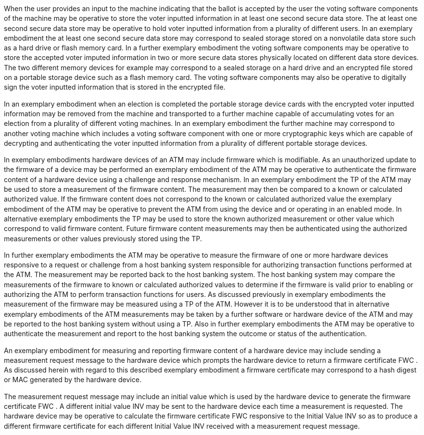 When the user provides an input to the machine indicating that the ballot is accepted by the user the voting software components of the machine may be operative to store the voter inputted information in at least one second secure data store. The at least one second secure data store may be operative to hold voter inputted information from a plurality of different users. In an exemplary embodiment the at least one second secure data store may correspond to sealed storage stored on a nonvolatile data store such as a hard drive or flash memory card. In a further exemplary embodiment the voting software components may be operative to store the accepted voter imputed information in two or more secure data stores physically located on different data store devices. The two different memory devices for example may correspond to a sealed storage on a hard drive and an encrypted file stored on a portable storage device such as a flash memory card. The voting software components may also be operative to digitally sign the voter inputted information that is stored in the encrypted file.

In an exemplary embodiment when an election is completed the portable storage device cards with the encrypted voter inputted information may be removed from the machine and transported to a further machine capable of accumulating votes for an election from a plurality of different voting machines. In an exemplary embodiment the further machine may correspond to another voting machine which includes a voting software component with one or more cryptographic keys which are capable of decrypting and authenticating the voter inputted information from a plurality of different portable storage devices.

In exemplary embodiments hardware devices of an ATM may include firmware which is modifiable. As an unauthorized update to the firmware of a device may be performed an exemplary embodiment of the ATM may be operative to authenticate the firmware content of a hardware device using a challenge and response mechanism. In an exemplary embodiment the TP of the ATM may be used to store a measurement of the firmware content. The measurement may then be compared to a known or calculated authorized value. If the firmware content does not correspond to the known or calculated authorized value the exemplary embodiment of the ATM may be operative to prevent the ATM from using the device and or operating in an enabled mode. In alternative exemplary embodiments the TP may be used to store the known authorized measurement or other value which correspond to valid firmware content. Future firmware content measurements may then be authenticated using the authorized measurements or other values previously stored using the TP.

In further exemplary embodiments the ATM may be operative to measure the firmware of one or more hardware devices responsive to a request or challenge from a host banking system responsible for authorizing transaction functions performed at the ATM. The measurement may be reported back to the host banking system. The host banking system may compare the measurements of the firmware to known or calculated authorized values to determine if the firmware is valid prior to enabling or authorizing the ATM to perform transaction functions for users. As discussed previously in exemplary embodiments the measurement of the firmware may be measured using a TP of the ATM. However it is to be understood that in alternative exemplary embodiments of the ATM measurements may be taken by a further software or hardware device of the ATM and may be reported to the host banking system without using a TP. Also in further exemplary embodiments the ATM may be operative to authenticate the measurement and report to the host banking system the outcome or status of the authentication.

An exemplary embodiment for measuring and reporting firmware content of a hardware device may include sending a measurement request message to the hardware device which prompts the hardware device to return a firmware certificate FWC . As discussed herein with regard to this described exemplary embodiment a firmware certificate may correspond to a hash digest or MAC generated by the hardware device.

The measurement request message may include an initial value which is used by the hardware device to generate the firmware certificate FWC . A different initial value INV may be sent to the hardware device each time a measurement is requested. The hardware device may be operative to calculate the firmware certificate FWC responsive to the Initial Value INV so as to produce a different firmware certificate for each different Initial Value INV received with a measurement request message.
